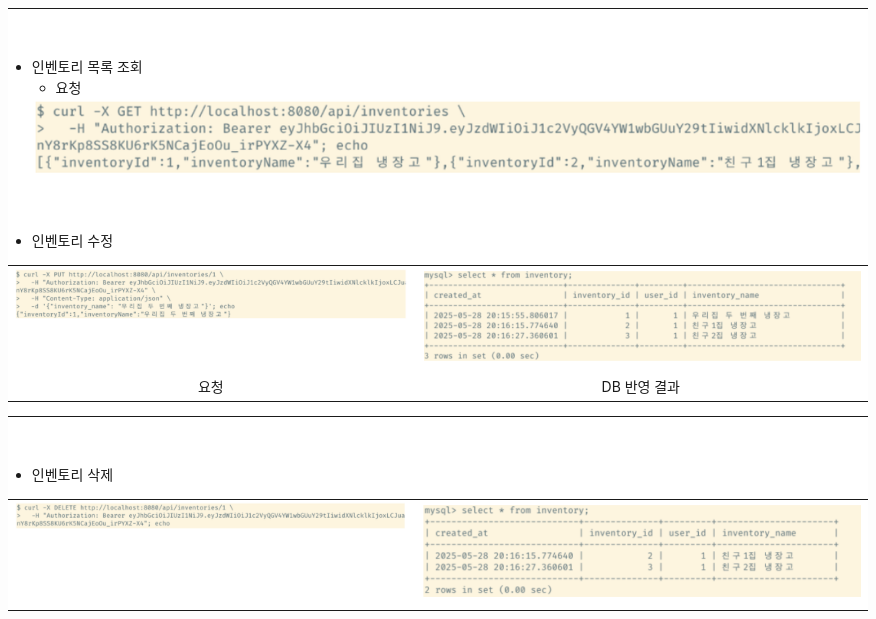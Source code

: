 
---

<br>

- 인벤토리 목록 조회
    - 요청
    <td><img src="./images/curl_invlist_request.png"></td>

<br> 

- 인벤토리 수정
<table>
  <tr>
    <td><img src="./images/curl_invupt_request.png" width="400"/></td>
    <td><img src="./images/curl_invupt_response.png" width="450"/></td>   
  </tr>
   <tr>
    <td align="center">요청</td>
    <td align="center">DB 반영 결과</td>
  </tr>
  </table>

---

<br>

- 인벤토리 삭제
<table>
  <tr>
    <td><img src="./images/curl_invdel_request.png" width="400"/></td>
    <td><img src="./images/curl_invdel_response.png" width="450"/></td>   
  </tr>